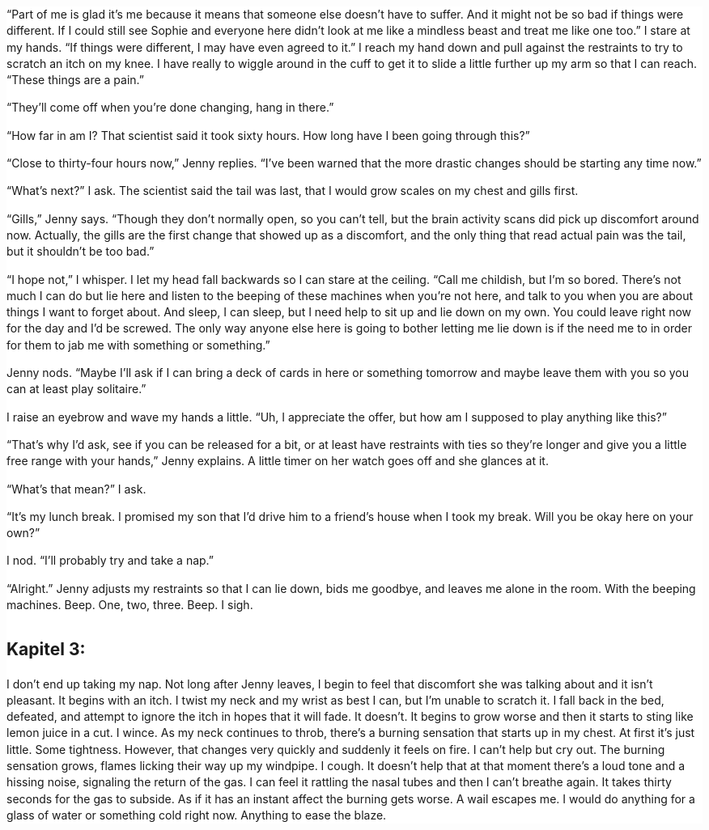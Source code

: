 “Part of me is glad it’s me because it means that someone else doesn’t have to suffer. And it might not be so bad if things were different. If I could still see Sophie and everyone here didn’t look at me like a mindless beast and treat me like one too.” I stare at my hands. “If things were different, I may have even agreed to it.” I reach my hand down and pull against the restraints to try to scratch an itch on my knee. I have really to wiggle around in the cuff to get it to slide a little further up my arm so that I can reach. “These things are a pain.”

“They’ll come off when you’re done changing, hang in there.”

“How far in am I? That scientist said it took sixty hours. How long have I been going through this?”

“Close to thirty-four hours now,” Jenny replies. “I’ve been warned that the more drastic changes should be starting any time now.”

“What’s next?” I ask. The scientist said the tail was last, that I would grow scales on my chest and gills first.

“Gills,” Jenny says. “Though they don’t normally open, so you can’t tell, but the brain activity scans did pick up discomfort around now. Actually, the gills are the first change that showed up as a discomfort, and the only thing that read actual pain was the tail, but it shouldn’t be too bad.”

“I hope not,” I whisper. I let my head fall backwards so I can stare at the ceiling. “Call me childish, but I’m so bored. There’s not much I can do but lie here and listen to the beeping of these machines when you’re not here, and talk to you when you are about things I want to forget about. And sleep, I can sleep, but I need help to sit up and lie down on my own. You could leave right now for the day and I’d be screwed. The only way anyone else here is going to bother letting me lie down is if the need me to in order for them to jab me with something or something.”

Jenny nods. “Maybe I’ll ask if I can bring a deck of cards in here or something tomorrow and maybe leave them with you so you can at least play solitaire.”

I raise an eyebrow and wave my hands a little. “Uh, I appreciate the offer, but how am I supposed to play anything like this?”

“That’s why I’d ask, see if you can be released for a bit, or at least have restraints with ties so they’re longer and give you a little free range with your hands,” Jenny explains. A little timer on her watch goes off and she glances at it.

“What’s that mean?” I ask.

“It’s my lunch break. I promised my son that I’d drive him to a friend’s house when I took my break. Will you be okay here on your own?”

I nod. “I’ll probably try and take a nap.”

“Alright.” Jenny adjusts my restraints so that I can lie down, bids me goodbye, and leaves me alone in the room. With the beeping machines. Beep. One, two, three. Beep. I sigh.

## Kapitel 3:
I don’t end up taking my nap. Not long after Jenny leaves, I begin to feel that discomfort she was talking about and it isn’t pleasant. It begins with an itch. I twist my neck and my wrist as best I can, but I’m unable to scratch it. I fall back in the bed, defeated, and attempt to ignore the itch in hopes that it will fade. It doesn’t. It begins to grow worse and then it starts to sting like lemon juice in a cut. I wince. As my neck continues to throb, there’s a burning sensation that starts up in my chest. At first it’s just little. Some tightness. However, that changes very quickly and suddenly it feels on fire. I can’t help but cry out. The burning sensation grows, flames licking their way up my windpipe. I cough. It doesn’t help that at that moment there’s a loud tone and a hissing noise, signaling the return of the gas. I can feel it rattling the nasal tubes and then I can’t breathe again. It takes thirty seconds for the gas to subside. As if it has an instant affect the burning gets worse. A wail escapes me. I would do anything for a glass of water or something cold right now. Anything to ease the blaze.
